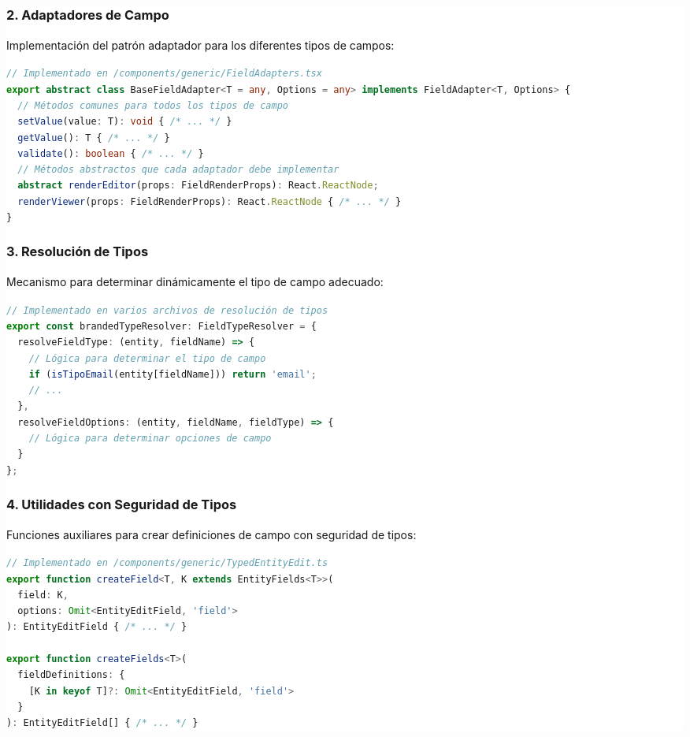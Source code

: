 ### 2. Adaptadores de Campo

Implementación del patrón adaptador para los diferentes tipos de campos:

```typescript
// Implementado en /components/generic/FieldAdapters.tsx
export abstract class BaseFieldAdapter<T = any, Options = any> implements FieldAdapter<T, Options> {
  // Métodos comunes para todos los tipos de campo
  setValue(value: T): void { /* ... */ }
  getValue(): T { /* ... */ }
  validate(): boolean { /* ... */ }
  // Métodos abstractos que cada adaptador debe implementar
  abstract renderEditor(props: FieldRenderProps): React.ReactNode;
  renderViewer(props: FieldRenderProps): React.ReactNode { /* ... */ }
}
```

### 3. Resolución de Tipos

Mecanismo para determinar dinámicamente el tipo de campo adecuado:

```typescript
// Implementado en varios archivos de resolución de tipos
export const brandedTypeResolver: FieldTypeResolver = {
  resolveFieldType: (entity, fieldName) => {
    // Lógica para determinar el tipo de campo
    if (isTipoEmail(entity[fieldName])) return 'email';
    // ...
  },
  resolveFieldOptions: (entity, fieldName, fieldType) => {
    // Lógica para determinar opciones de campo
  }
};
```

### 4. Utilidades con Seguridad de Tipos

Funciones auxiliares para crear definiciones de campo con seguridad de tipos:

```typescript
// Implementado en /components/generic/TypedEntityEdit.ts
export function createField<T, K extends EntityFields<T>>(
  field: K,
  options: Omit<EntityEditField, 'field'>
): EntityEditField { /* ... */ }

export function createFields<T>(
  fieldDefinitions: {
    [K in keyof T]?: Omit<EntityEditField, 'field'>
  }
): EntityEditField[] { /* ... */ }
```
